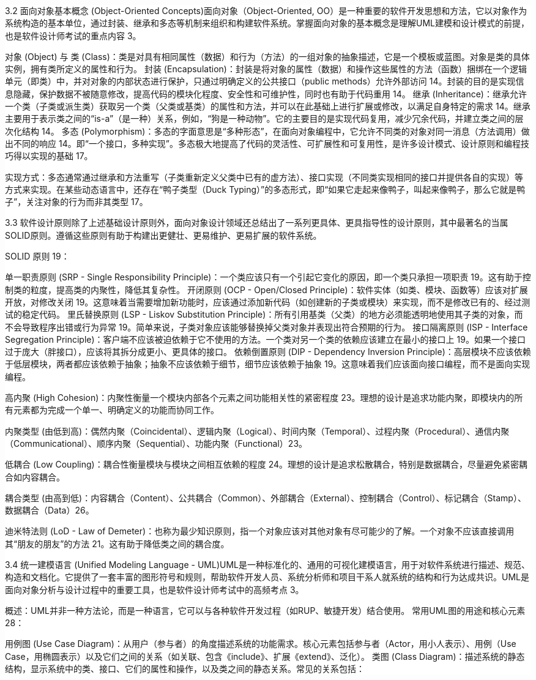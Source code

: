 



3.2 面向对象基本概念 (Object-Oriented Concepts)面向对象（Object-Oriented, OO）是一种重要的软件开发思想和方法，它以对象作为系统构造的基本单位，通过封装、继承和多态等机制来组织和构建软件系统。掌握面向对象的基本概念是理解UML建模和设计模式的前提，也是软件设计师考试的重点内容 3。

对象 (Object) 与 类 (Class)：类是对具有相同属性（数据）和行为（方法）的一组对象的抽象描述，它是一个模板或蓝图。对象是类的具体实例，拥有类所定义的属性和行为。
封装 (Encapsulation)：封装是将对象的属性（数据）和操作这些属性的方法（函数）捆绑在一个逻辑单元（即类）中，并对对象的内部状态进行保护，只通过明确定义的公共接口（public methods）允许外部访问 14。封装的目的是实现信息隐藏，保护数据不被随意修改，提高代码的模块化程度、安全性和可维护性，同时也有助于代码重用 14。
继承 (Inheritance)：继承允许一个类（子类或派生类）获取另一个类（父类或基类）的属性和方法，并可以在此基础上进行扩展或修改，以满足自身特定的需求 14。继承主要用于表示类之间的“is-a”（是一种）关系，例如，“狗是一种动物”。它的主要目的是实现代码复用，减少冗余代码，并建立类之间的层次化结构 14。
多态 (Polymorphism)：多态的字面意思是“多种形态”，在面向对象编程中，它允许不同类的对象对同一消息（方法调用）做出不同的响应 14。即“一个接口，多种实现”。多态极大地提高了代码的灵活性、可扩展性和可复用性，是许多设计模式、设计原则和编程技巧得以实现的基础 17。

实现方式：多态通常通过继承和方法重写（子类重新定义父类中已有的虚方法）、接口实现（不同类实现相同的接口并提供各自的实现）等方式来实现。在某些动态语言中，还存在“鸭子类型（Duck Typing）”的多态形式，即“如果它走起来像鸭子，叫起来像鸭子，那么它就是鸭子”，关注对象的行为而非其类型 17。





3.3 软件设计原则除了上述基础设计原则外，面向对象设计领域还总结出了一系列更具体、更具指导性的设计原则，其中最著名的当属SOLID原则。遵循这些原则有助于构建出更健壮、更易维护、更易扩展的软件系统。

SOLID 原则 19：

单一职责原则 (SRP - Single Responsibility Principle)：一个类应该只有一个引起它变化的原因，即一个类只承担一项职责 19。这有助于控制类的粒度，提高类的内聚性，降低其复杂性。
开闭原则 (OCP - Open/Closed Principle)：软件实体（如类、模块、函数等）应该对扩展开放，对修改关闭 19。这意味着当需要增加新功能时，应该通过添加新代码（如创建新的子类或模块）来实现，而不是修改已有的、经过测试的稳定代码。
里氏替换原则 (LSP - Liskov Substitution Principle)：所有引用基类（父类）的地方必须能透明地使用其子类的对象，而不会导致程序出错或行为异常 19。简单来说，子类对象应该能够替换掉父类对象并表现出符合预期的行为。
接口隔离原则 (ISP - Interface Segregation Principle)：客户端不应该被迫依赖于它不使用的方法。一个类对另一个类的依赖应该建立在最小的接口上 19。如果一个接口过于庞大（胖接口），应该将其拆分成更小、更具体的接口。
依赖倒置原则 (DIP - Dependency Inversion Principle)：高层模块不应该依赖于低层模块，两者都应该依赖于抽象；抽象不应该依赖于细节，细节应该依赖于抽象 19。这意味着我们应该面向接口编程，而不是面向实现编程。


高内聚 (High Cohesion)：内聚性衡量一个模块内部各个元素之间功能相关性的紧密程度 23。理想的设计是追求功能内聚，即模块内的所有元素都为完成一个单一、明确定义的功能而协同工作。

内聚类型 (由低到高)：偶然内聚（Coincidental）、逻辑内聚（Logical）、时间内聚（Temporal）、过程内聚（Procedural）、通信内聚（Communicational）、顺序内聚（Sequential）、功能内聚（Functional）23。


低耦合 (Low Coupling)：耦合性衡量模块与模块之间相互依赖的程度 24。理想的设计是追求松散耦合，特别是数据耦合，尽量避免紧密耦合如内容耦合。

耦合类型 (由高到低)：内容耦合（Content）、公共耦合（Common）、外部耦合（External）、控制耦合（Control）、标记耦合（Stamp）、数据耦合（Data）26。


迪米特法则 (LoD - Law of Demeter)：也称为最少知识原则，指一个对象应该对其他对象有尽可能少的了解。一个对象不应该直接调用其“朋友的朋友”的方法 21。这有助于降低类之间的耦合度。



3.4 统一建模语言 (Unified Modeling Language - UML)UML是一种标准化的、通用的可视化建模语言，用于对软件系统进行描述、规范、构造和文档化。它提供了一套丰富的图形符号和规则，帮助软件开发人员、系统分析师和项目干系人就系统的结构和行为达成共识。UML是面向对象分析与设计过程中的重要工具，也是软件设计师考试中的高频考点 3。

概述：UML并非一种方法论，而是一种语言，它可以与各种软件开发过程（如RUP、敏捷开发）结合使用。
常用UML图的用途和核心元素 28：

用例图 (Use Case Diagram)：从用户（参与者）的角度描述系统的功能需求。核心元素包括参与者（Actor，用小人表示）、用例（Use Case，用椭圆表示）以及它们之间的关系（如关联、包含《include》、扩展《extend》、泛化）。
类图 (Class Diagram)：描述系统的静态结构，显示系统中的类、接口、它们的属性和操作，以及类之间的静态关系。常见的关系包括：
